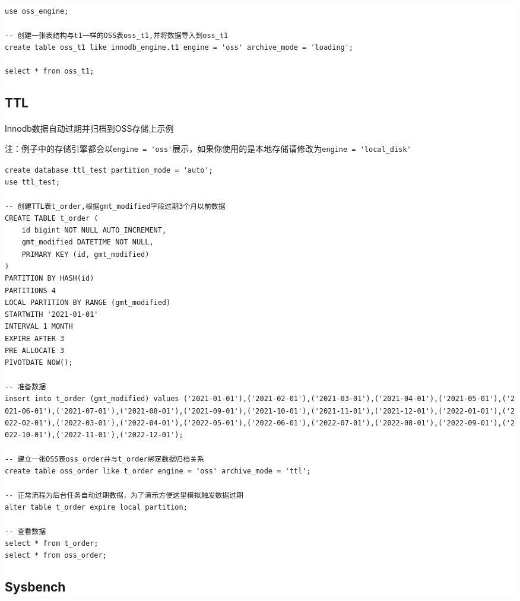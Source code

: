 ```
use oss_engine;

-- 创建一张表结构与t1一样的OSS表oss_t1,并将数据导入到oss_t1
create table oss_t1 like innodb_engine.t1 engine = 'oss' archive_mode = 'loading';

select * from oss_t1;
```

## TTL
Innodb数据自动过期并归档到OSS存储上示例

注：例子中的存储引擎都会以`engine = 'oss'`展示，如果你使用的是本地存储请修改为`engine = 'local_disk'`

```
create database ttl_test partition_mode = 'auto';
use ttl_test;

-- 创建TTL表t_order,根据gmt_modified字段过期3个月以前数据
CREATE TABLE t_order (
    id bigint NOT NULL AUTO_INCREMENT,
    gmt_modified DATETIME NOT NULL,
    PRIMARY KEY (id, gmt_modified)
)
PARTITION BY HASH(id)
PARTITIONS 4
LOCAL PARTITION BY RANGE (gmt_modified)
STARTWITH '2021-01-01'
INTERVAL 1 MONTH
EXPIRE AFTER 3
PRE ALLOCATE 3
PIVOTDATE NOW();

-- 准备数据
insert into t_order (gmt_modified) values ('2021-01-01'),('2021-02-01'),('2021-03-01'),('2021-04-01'),('2021-05-01'),('2021-06-01'),('2021-07-01'),('2021-08-01'),('2021-09-01'),('2021-10-01'),('2021-11-01'),('2021-12-01'),('2022-01-01'),('2022-02-01'),('2022-03-01'),('2022-04-01'),('2022-05-01'),('2022-06-01'),('2022-07-01'),('2022-08-01'),('2022-09-01'),('2022-10-01'),('2022-11-01'),('2022-12-01');

-- 建立一张OSS表oss_order并与t_order绑定数据归档关系
create table oss_order like t_order engine = 'oss' archive_mode = 'ttl';

-- 正常流程为后台任务自动过期数据，为了演示方便这里模拟触发数据过期
alter table t_order expire local partition;

-- 查看数据
select * from t_order;
select * from oss_order;
```


## Sysbench
